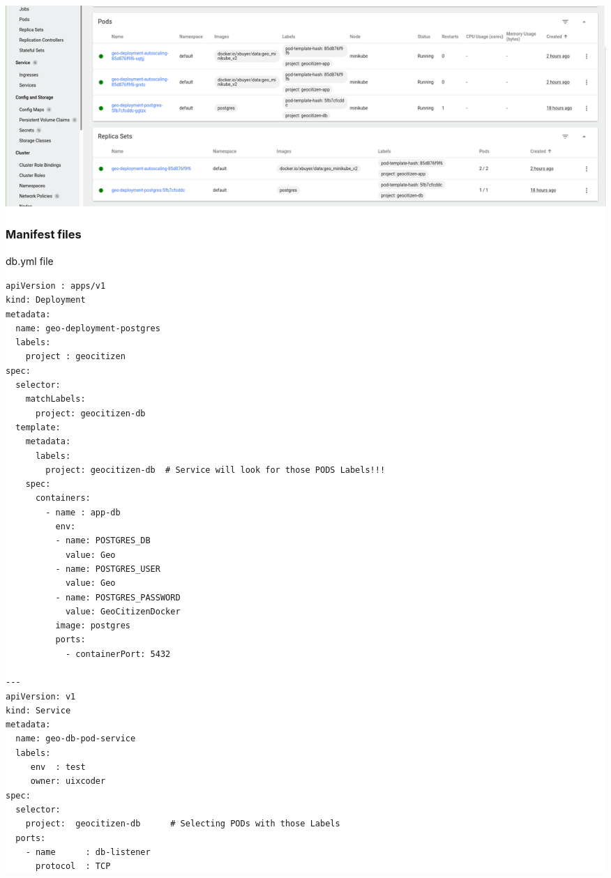 ![42](img/42.png)


### Manifest files

db.yml file

```
apiVersion : apps/v1
kind: Deployment
metadata:
  name: geo-deployment-postgres
  labels:    
    project : geocitizen
spec:
  selector:
    matchLabels:
      project: geocitizen-db
  template:
    metadata:
      labels:
        project: geocitizen-db  # Service will look for those PODS Labels!!!
    spec:
      containers:
        - name : app-db
          env:
          - name: POSTGRES_DB
            value: Geo
          - name: POSTGRES_USER
            value: Geo  
          - name: POSTGRES_PASSWORD
            value: GeoCitizenDocker
          image: postgres
          ports:
            - containerPort: 5432
              
---
apiVersion: v1
kind: Service
metadata:
  name: geo-db-pod-service
  labels:
     env  : test
     owner: uixcoder
spec:
  selector:
    project:  geocitizen-db      # Selecting PODs with those Labels
  ports:
    - name      : db-listener
      protocol  : TCP
```